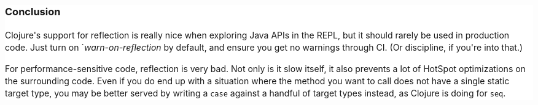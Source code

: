 ### Conclusion

Clojure's support for reflection is really nice when exploring Java APIs in the
REPL, but it should rarely be used in production code. Just turn
on `*warn-on-reflection* by default, and ensure you get no warnings through CI.
(Or discipline, if you're into that.)

For performance-sensitive code, reflection is very bad. Not only is it slow
itself, it also prevents a lot of HotSpot optimizations on the surrounding
code. Even if you do end up with a situation where the method you want to call
does not have a single static target type, you may be better served by writing
a `case` against a handful of target types instead, as Clojure is doing for
`seq`.

[`Class`]: https://docs.oracle.com/javase/8/docs/api/java/lang/Class.html
[`Method`]: https://docs.oracle.com/javase/8/docs/api/java/lang/reflect/Method.html
[`Object`]: https://docs.oracle.com/javase/8/docs/api/java/lang/Object.html
[conj]: https://github.com/clojure/clojure/blob/9af0d1d9a0dc34c406c3588dfe9b60dbe4530981/src/jvm/clojure/lang/RT.java#L674-L678
[last week]: /posts/2022-02-13-opt-clj-5
[first]: https://github.com/clojure/clojure/blob/9af0d1d9a0dc34c406c3588dfe9b60dbe4530981/src/jvm/clojure/lang/RT.java#L690-L697
[seq]: https://github.com/clojure/clojure/blob/9af0d1d9a0dc34c406c3588dfe9b60dbe4530981/src/jvm/clojure/lang/RT.java#L531-L569
[numerics]: /posts/2022-02-06-opt-clj-4
[lein]: https://leiningen.org


[^invokeDynamic]: What I'm describing here is the situation prior to the